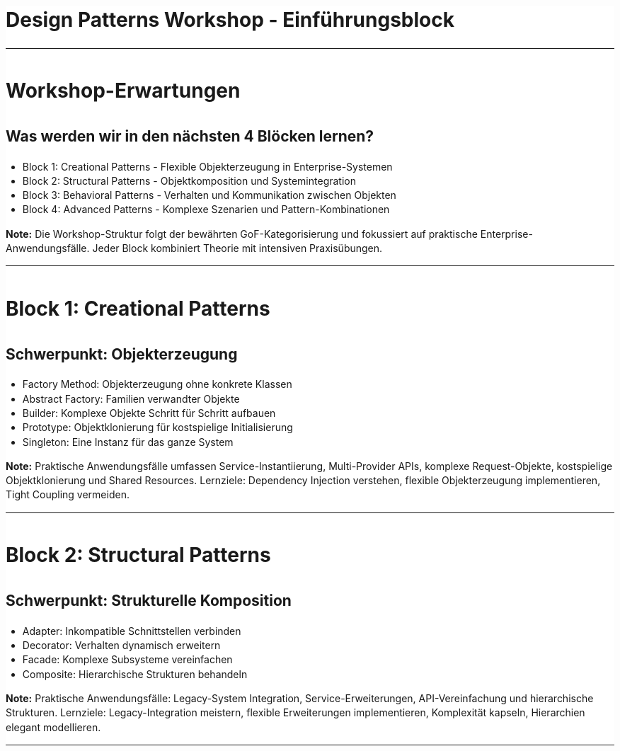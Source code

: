 # Design Patterns Workshop - Einführungsblock

---

# Workshop-Erwartungen

## Was werden wir in den nächsten 4 Blöcken lernen?

- Block 1: Creational Patterns - Flexible Objekterzeugung in Enterprise-Systemen
- Block 2: Structural Patterns - Objektkomposition und Systemintegration  
- Block 3: Behavioral Patterns - Verhalten und Kommunikation zwischen Objekten
- Block 4: Advanced Patterns - Komplexe Szenarien und Pattern-Kombinationen

**Note:** Die Workshop-Struktur folgt der bewährten GoF-Kategorisierung und fokussiert auf praktische Enterprise-Anwendungsfälle. Jeder Block kombiniert Theorie mit intensiven Praxisübungen.

---

# Block 1: Creational Patterns

## Schwerpunkt: Objekterzeugung

- Factory Method: Objekterzeugung ohne konkrete Klassen
- Abstract Factory: Familien verwandter Objekte
- Builder: Komplexe Objekte Schritt für Schritt aufbauen
- Prototype: Objektklonierung für kostspielige Initialisierung
- Singleton: Eine Instanz für das ganze System

**Note:** Praktische Anwendungsfälle umfassen Service-Instantiierung, Multi-Provider APIs, komplexe Request-Objekte, kostspielige Objektklonierung und Shared Resources. Lernziele: Dependency Injection verstehen, flexible Objekterzeugung implementieren, Tight Coupling vermeiden.

---

# Block 2: Structural Patterns

## Schwerpunkt: Strukturelle Komposition

- Adapter: Inkompatible Schnittstellen verbinden
- Decorator: Verhalten dynamisch erweitern
- Facade: Komplexe Subsysteme vereinfachen
- Composite: Hierarchische Strukturen behandeln

**Note:** Praktische Anwendungsfälle: Legacy-System Integration, Service-Erweiterungen, API-Vereinfachung und hierarchische Strukturen. Lernziele: Legacy-Integration meistern, flexible Erweiterungen implementieren, Komplexität kapseln, Hierarchien elegant modellieren.

---

